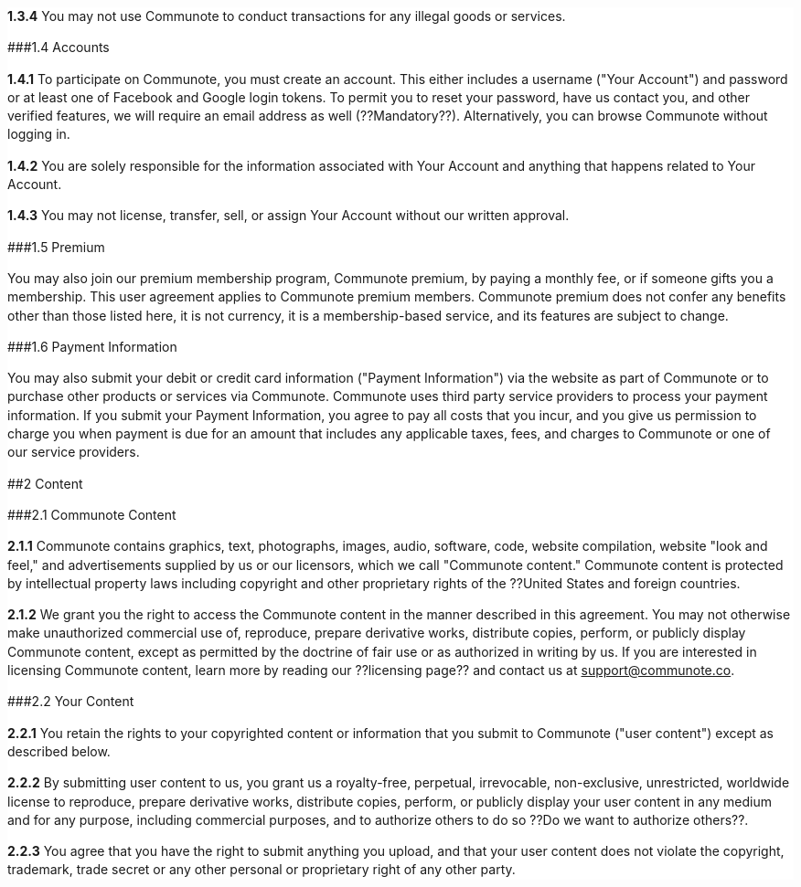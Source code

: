 **1.3.4** You may not use Communote to conduct transactions for any illegal goods or services.

###1.4 Accounts

**1.4.1** To participate on Communote, you must create an account. This either includes a username ("Your Account") and password or at least one of Facebook and Google login tokens. To permit you to reset your password, have us contact you, and other verified features, we will require an email address as well (??Mandatory??). Alternatively, you can browse Communote without logging in.

**1.4.2** You are solely responsible for the information associated with Your Account and anything that happens related to Your Account.

**1.4.3** You may not license, transfer, sell, or assign Your Account without our written approval.

###1.5 Premium

You may also join our premium membership program, Communote premium, by paying a monthly fee, or if someone gifts you a membership. This user agreement applies to Communote premium members. Communote premium does not confer any benefits other than those listed here, it is not currency, it is a membership-based service, and its features are subject to change.

###1.6 Payment Information

You may also submit your debit or credit card information ("Payment Information") via the website as part of Communote or to purchase other products or services via Communote. Communote uses third party service providers to process your payment information. If you submit your Payment Information, you agree to pay all costs that you incur, and you give us permission to charge you when payment is due for an amount that includes any applicable taxes, fees, and charges to Communote or one of our service providers.

##2 Content

###2.1 Communote Content

**2.1.1** Communote contains graphics, text, photographs, images, audio, software, code, website compilation, website "look and feel," and advertisements supplied by us or our licensors, which we call "Communote content." Communote content is protected by intellectual property laws including copyright and other proprietary rights of the ??United States and foreign countries.

**2.1.2** We grant you the right to access the Communote content in the manner described in this agreement. You may not otherwise make unauthorized commercial use of, reproduce, prepare derivative works, distribute copies, perform, or publicly display Communote content, except as permitted by the doctrine of fair use or as authorized in writing by us. If you are interested in licensing Communote content, learn more by reading our ??licensing page?? and contact us at [support@communote.co](mailto:support@communote.co).

###2.2 Your Content

**2.2.1** You retain the rights to your copyrighted content or information that you submit to Communote ("user content") except as described below.

**2.2.2** By submitting user content to us, you grant us a royalty-free, perpetual, irrevocable, non-exclusive, unrestricted, worldwide license to reproduce, prepare derivative works, distribute copies, perform, or publicly display your user content in any medium and for any purpose, including commercial purposes, and to authorize others to do so ??Do we want to authorize others??.

**2.2.3** You agree that you have the right to submit anything you upload, and that your user content does not violate the copyright, trademark, trade secret or any other personal or proprietary right of any other party.

